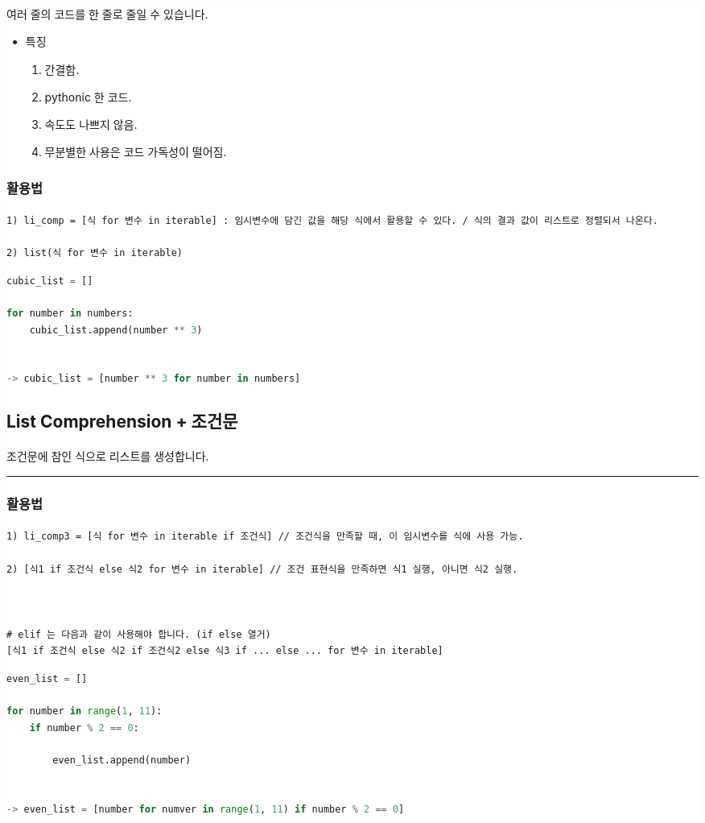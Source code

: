 여러 줄의 코드를 한 줄로 줄일 수 있습니다.

- 특징

  1) 간결함.

  2) pythonic 한 코드.

  3) 속도도 나쁘지 않음.

  4) 무분별한 사용은 코드 가독성이 떨어짐.

### 활용법

```
1) li_comp = [식 for 변수 in iterable] : 임시변수에 담긴 값을 해당 식에서 활용할 수 있다. / 식의 결과 값이 리스트로 정렬되서 나온다.
 
2) list(식 for 변수 in iterable) 
```

```python
cubic_list = []

for number in numbers:
    cubic_list.append(number ** 3)
    
    
-> cubic_list = [number ** 3 for number in numbers]
```



## List Comprehension + 조건문

조건문에 참인 식으로 리스트를 생성합니다.

------

### 활용법

```
1) li_comp3 = [식 for 변수 in iterable if 조건식] // 조건식을 만족할 때, 이 임시변수를 식에 사용 가능.
 
2) [식1 if 조건식 else 식2 for 변수 in iterable] // 조건 표현식을 만족하면 식1 실행, 아니면 식2 실행.
 
 
 
# elif 는 다음과 같이 사용해야 합니다. (if else 열거)
[식1 if 조건식 else 식2 if 조건식2 else 식3 if ... else ... for 변수 in iterable]
```

```python
even_list = []

for number in range(1, 11):
    if number % 2 == 0:

        even_list.append(number)
        
        
-> even_list = [number for numver in range(1, 11) if number % 2 == 0]
```
